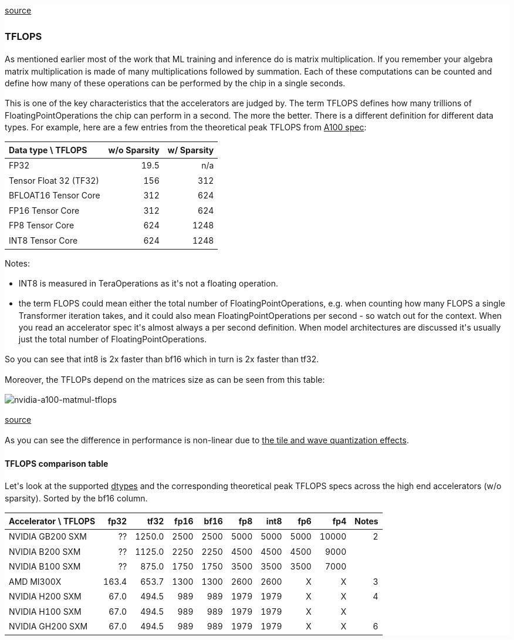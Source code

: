 [source](https://www.nvidia.com/en-us/data-center/a100/)

### TFLOPS

As mentioned earlier most of the work that ML training and inference do is matrix multiplication. If you remember your algebra matrix multiplication is made of many multiplications followed by summation. Each of these computations can be counted and define how many of these operations can be performed by the chip in a single seconds.

This is one of the key characteristics that the accelerators are judged by. The term TFLOPS defines how many trillions of FloatingPointOperations the chip can perform in a second. The more the better. There is a different definition for different data types. For example, here are a few entries from the theoretical peak TFLOPS from [A100 spec](https://www.nvidia.com/en-us/data-center/a100/):

| Data type \ TFLOPS     | w/o Sparsity | w/ Sparsity |
| :--------------------  | -----------: | ----------: |
| FP32                   |         19.5 |         n/a |
| Tensor Float 32 (TF32) |          156 |         312 |
| BFLOAT16 Tensor Core   |          312 |         624 |
| FP16 Tensor Core       |          312 |         624 |
| FP8 Tensor Core        |          624 |        1248 |
| INT8 Tensor Core       |          624 |        1248 |

Notes:

* INT8 is measured in TeraOperations as it's not a floating operation.

* the term FLOPS could mean either the total number of FloatingPointOperations, e.g. when counting how many FLOPS a single Transformer iteration takes, and it could also mean FloatingPointOperations per second - so watch out for the context. When you read an accelerator spec it's almost always a per second definition. When model architectures are discussed it's usually just the total number of FloatingPointOperations.

So you can see that int8 is 2x faster than bf16 which in turn is 2x faster than tf32.

Moreover, the TFLOPs depend on the matrices size as can be seen from this table:

![nvidia-a100-matmul-tflops](images/nvidia-a100-matmul-tflops.png)

[source](https://developer.nvidia.com/blog/cuda-11-features-revealed/)

As you can see the difference in performance is non-linear due to [the tile and wave quantization effects](../../training/performance#tile-and-wave-quantization).


#### TFLOPS comparison table

Let's look at the supported [dtypes](../../training/dtype.md) and the corresponding theoretical peak TFLOPS specs across the high end accelerators (w/o sparsity). Sorted by the bf16 column.

| Accelerator \ TFLOPS |  fp32 |   tf32 | fp16 | bf16 |  fp8 | int8 | fp6  | fp4    | Notes |
| :---------------     | ----: | -----: | ---: | ---: | ---: | ---: | --:  | -----: | ----: |
| NVIDIA GB200 SXM     |    ?? | 1250.0 | 2500 | 2500 | 5000 | 5000 | 5000 | 10000  |     2 |
| NVIDIA B200 SXM      |    ?? | 1125.0 | 2250 | 2250 | 4500 | 4500 | 4500 | 9000   |       |
| NVIDIA B100 SXM      |    ?? |  875.0 | 1750 | 1750 | 3500 | 3500 | 3500 | 7000   |       |
| AMD MI300X           | 163.4 |  653.7 | 1300 | 1300 | 2600 | 2600 | X    | X      |     3 |
| NVIDIA H200 SXM      |  67.0 |  494.5 |  989 |  989 | 1979 | 1979 | X    | X      |     4 |
| NVIDIA H100 SXM      |  67.0 |  494.5 |  989 |  989 | 1979 | 1979 | X    | X      |       |
| NVIDIA GH200 SXM     |  67.0 |  494.5 |  989 |  989 | 1979 | 1979 | X    | X      |     6 |